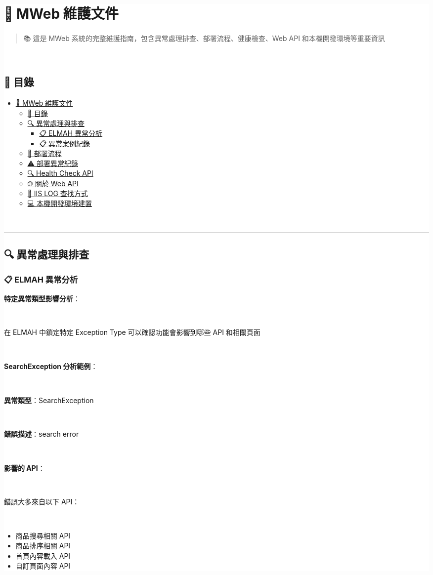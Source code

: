 # 🚀 MWeb 維護文件

> 📚 這是 MWeb 系統的完整維護指南，包含異常處理排查、部署流程、健康檢查、Web API 和本機開發環境等重要資訊

<br>

## 📖 目錄

- [🚀 MWeb 維護文件](#-mweb-維護文件)
  - [📖 目錄](#-目錄)
  - [🔍 異常處理與排查](#-異常處理與排查)
    - [📋 ELMAH 異常分析](#-elmah-異常分析)
    - [📋 異常案例紀錄](#-異常案例紀錄)
  - [🚀 部署流程](#-部署流程)
  - [⚠️ 部署異常紀錄](#️-部署異常紀錄)
  - [🔍 Health Check API](#-health-check-api)
  - [🌐 關於 Web API](#-關於-web-api)
  - [📁 IIS LOG 查找方式](#-iis-log-查找方式)
  - [💻 本機開發環境建置](#-本機開發環境建置)

<br>

---

## 🔍 異常處理與排查

### 📋 ELMAH 異常分析

**特定異常類型影響分析**：

<br>

在 ELMAH 中鎖定特定 Exception Type 可以確認功能會影響到哪些 API 和相關頁面

<br>

**SearchException 分析範例**：

<br>

**異常類型**：SearchException

<br>

**錯誤描述**：search error

<br>

**影響的 API**：

<br>

錯誤大多來自以下 API：

<br>

- 商品搜尋相關 API
- 商品排序相關 API
- 首頁內容載入 API
- 自訂頁面內容 API
